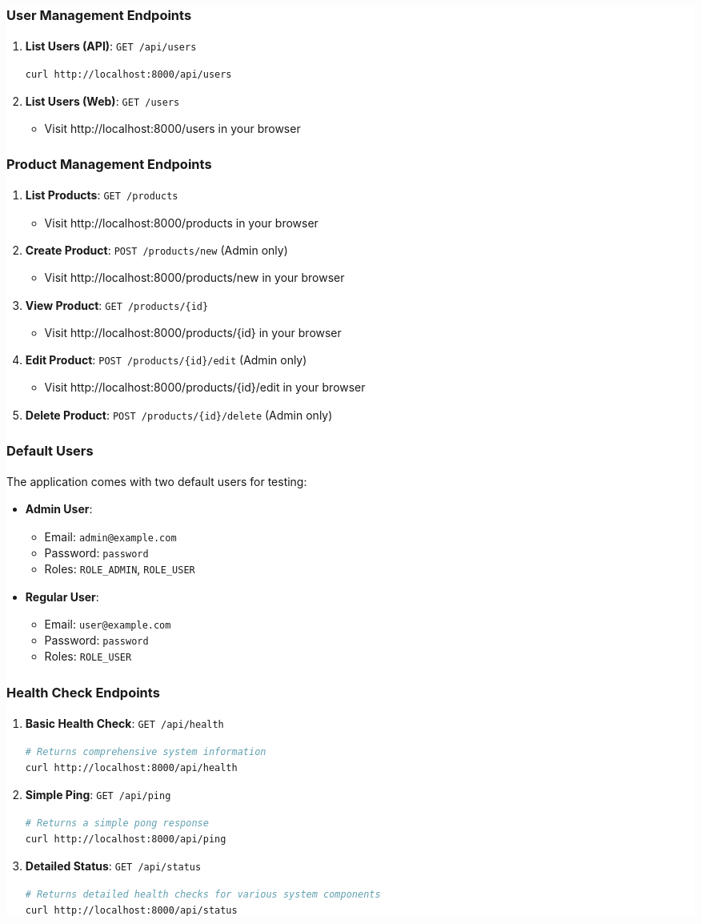 ### User Management Endpoints

1. **List Users (API)**: `GET /api/users`
   ```bash
   curl http://localhost:8000/api/users
   ```

2. **List Users (Web)**: `GET /users`
   - Visit http://localhost:8000/users in your browser

### Product Management Endpoints

1. **List Products**: `GET /products`
   - Visit http://localhost:8000/products in your browser

2. **Create Product**: `POST /products/new` (Admin only)
   - Visit http://localhost:8000/products/new in your browser

3. **View Product**: `GET /products/{id}`
   - Visit http://localhost:8000/products/{id} in your browser

4. **Edit Product**: `POST /products/{id}/edit` (Admin only)
   - Visit http://localhost:8000/products/{id}/edit in your browser

5. **Delete Product**: `POST /products/{id}/delete` (Admin only)

### Default Users

The application comes with two default users for testing:

- **Admin User**: 
  - Email: `admin@example.com`
  - Password: `password`
  - Roles: `ROLE_ADMIN`, `ROLE_USER`

- **Regular User**: 
  - Email: `user@example.com`  
  - Password: `password`
  - Roles: `ROLE_USER`

### Health Check Endpoints

1. **Basic Health Check**: `GET /api/health`
   ```bash
   # Returns comprehensive system information
   curl http://localhost:8000/api/health
   ```

2. **Simple Ping**: `GET /api/ping`
   ```bash
   # Returns a simple pong response
   curl http://localhost:8000/api/ping
   ```

3. **Detailed Status**: `GET /api/status`
   ```bash
   # Returns detailed health checks for various system components
   curl http://localhost:8000/api/status
   ```
